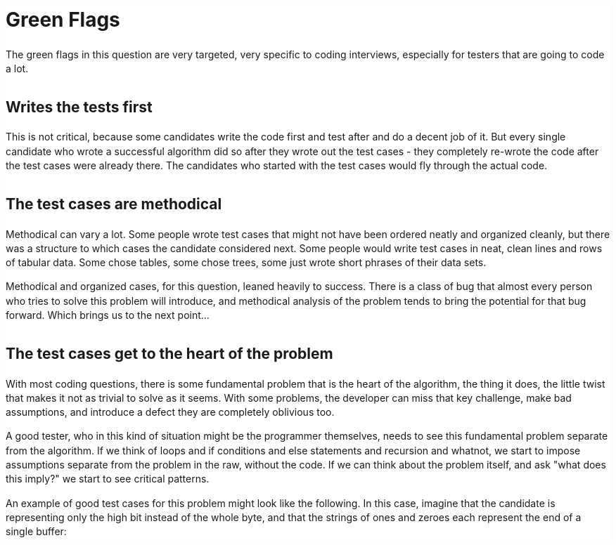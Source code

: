 Green Flags
===================================
The green flags in this question are very targeted, very specific
to coding interviews, especially for testers that are going to
code a lot.

Writes the tests first
-----------------------------------
This is not critical, because some candidates write the code
first and test after and do a decent job of it. But every
single candidate who wrote a successful algorithm did
so after they wrote out the test cases - they completely
re-wrote the code after the test cases were already
there. The candidates who started with the test cases would
fly through the actual code.

The test cases are methodical
-----------------------------------
Methodical can vary a lot. Some people wrote test cases that
might not have been ordered neatly and organized cleanly, but
there was a structure to which cases the candidate considered next.
Some people would write test cases in neat, clean lines and
rows of tabular data. Some chose tables, some chose trees, some
just wrote short phrases of their data sets.

Methodical and organized cases, for this question, leaned
heavily to success. There is a class of bug that almost
every person who tries to solve this problem will introduce,
and methodical analysis of the problem tends to bring
the potential for that bug forward. Which brings us to the
next point...

The test cases get to the heart of the problem
-----------------------------------
With most coding questions, there is some fundamental problem
that is the heart of the algorithm, the thing it does, the
little twist that makes it not as trivial to solve as it
seems. With some problems, the developer can miss that key
challenge, make bad assumptions, and introduce a defect
they are completely oblivious too.

A good tester, who in this kind of situation might be
the programmer themselves, needs to see this fundamental problem
separate from the algorithm. If we think of loops and if conditions
and else statements and recursion and whatnot, we start to
impose assumptions separate from the problem in the raw, without the code.
If we can think about the problem itself, and ask "what does this imply?"
we start to see critical patterns.

An example of good test cases for this problem might look like the following.
In this case, imagine that the candidate is representing only the
high bit instead of the whole byte, and that the strings of ones and
zeroes each represent the end of a single buffer:
